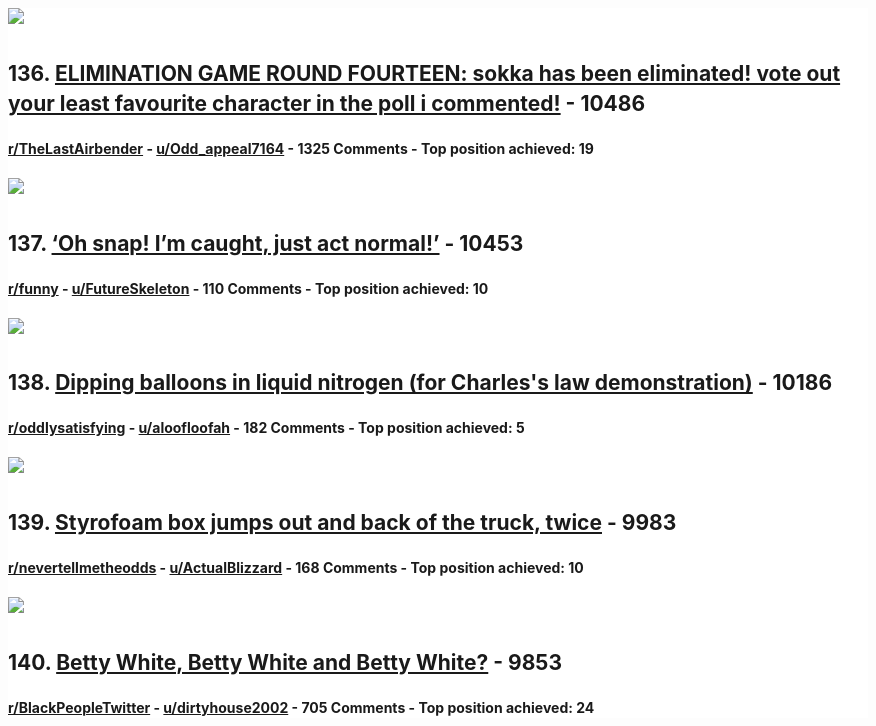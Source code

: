 <a href="https://i.redd.it/ipkholgdmgz71.jpg"><img src="https://b.thumbs.redditmedia.com/-oG7OGHAsNVZZWF85bV7AVHFqESsbYLK5E-v4e7AM2Q.jpg"></img></a>

## 136. [ELIMINATION GAME ROUND FOURTEEN: sokka has been eliminated! vote out your least favourite character in the poll i commented!](http://reddit.com/r/TheLastAirbender/comments/qsxy1h/elimination_game_round_fourteen_sokka_has_been/) - 10486
#### [r/TheLastAirbender](http://reddit.com/r/TheLastAirbender) - [u/Odd_appeal7164](http://reddit.com/u/Odd_appeal7164) - 1325 Comments - Top position achieved: 19

<a href="https://www.reddit.com/gallery/qsxy1h"><img src="https://b.thumbs.redditmedia.com/wxGYtmLtNA1ucdlV3bfqshaxITdvDZ5BHsn26s31b0Q.jpg"></img></a>

## 137. [‘Oh snap! I’m caught, just act normal!’](http://reddit.com/r/funny/comments/qssa23/oh_snap_im_caught_just_act_normal/) - 10453
#### [r/funny](http://reddit.com/r/funny) - [u/FutureSkeIeton](http://reddit.com/u/FutureSkeIeton) - 110 Comments - Top position achieved: 10

<a href="https://v.redd.it/pb558abe8az71"><img src="https://b.thumbs.redditmedia.com/xGjt92Xh1qcBpjAdmxq3fxZd9GAZLxOKoEh5c-x6vVk.jpg"></img></a>

## 138. [Dipping balloons in liquid nitrogen (for Charles's law demonstration)](http://reddit.com/r/oddlysatisfying/comments/qteq3n/dipping_balloons_in_liquid_nitrogen_for_charless/) - 10186
#### [r/oddlysatisfying](http://reddit.com/r/oddlysatisfying) - [u/aloofloofah](http://reddit.com/u/aloofloofah) - 182 Comments - Top position achieved: 5

<a href="https://i.imgur.com/R4aBKTj.gifv"><img src="https://b.thumbs.redditmedia.com/h_7znh3yIUX1TZvc6dWjEbzRE4WFwY5EfRlwe3W1EKo.jpg"></img></a>

## 139. [Styrofoam box jumps out and back of the truck, twice](http://reddit.com/r/nevertellmetheodds/comments/qsw6nl/styrofoam_box_jumps_out_and_back_of_the_truck/) - 9983
#### [r/nevertellmetheodds](http://reddit.com/r/nevertellmetheodds) - [u/ActualBlizzard](http://reddit.com/u/ActualBlizzard) - 168 Comments - Top position achieved: 10

<a href="https://v.redd.it/35uigoccgbz71"><img src="https://b.thumbs.redditmedia.com/k3oiIt3TUucavxySQBw5NSn4jEgTscXFoyKdlX2yxuI.jpg"></img></a>

## 140. [Betty White, Betty White and Betty White?](http://reddit.com/r/BlackPeopleTwitter/comments/qspnmd/betty_white_betty_white_and_betty_white/) - 9853
#### [r/BlackPeopleTwitter](http://reddit.com/r/BlackPeopleTwitter) - [u/dirtyhouse2002](http://reddit.com/u/dirtyhouse2002) - 705 Comments - Top position achieved: 24
